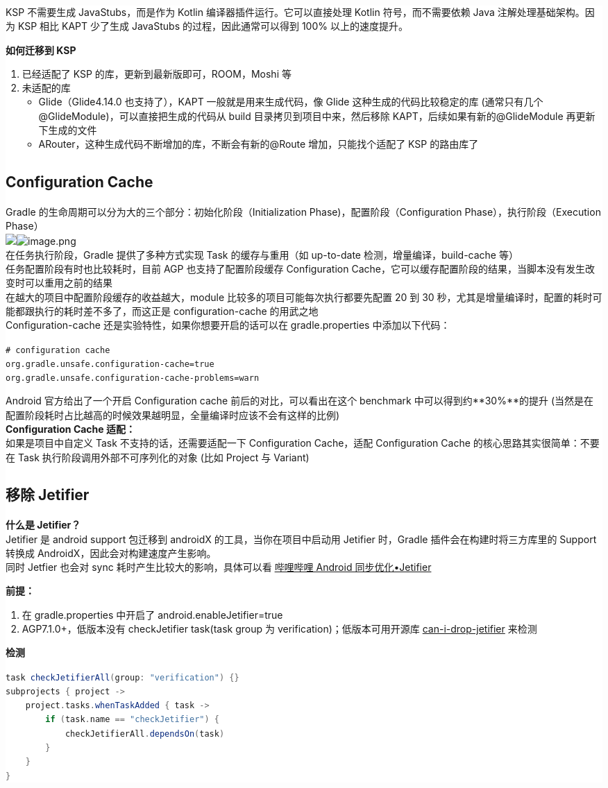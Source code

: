 KSP 不需要生成 JavaStubs，而是作为 Kotlin 编译器插件运行。它可以直接处理 Kotlin 符号，而不需要依赖 Java 注解处理基础架构。因为 KSP 相比 KAPT 少了生成 JavaStubs 的过程，因此通常可以得到 100% 以上的速度提升。

**如何迁移到 KSP**

1. 已经适配了 KSP 的库，更新到最新版即可，ROOM，Moshi 等
2. 未适配的库
   - Glide（Glide4.14.0 也支持了），KAPT 一般就是用来生成代码，像 Glide 这种生成的代码比较稳定的库 (通常只有几个@GlideModule)，可以直接把生成的代码从 build 目录拷贝到项目中来，然后移除 KAPT，后续如果有新的@GlideModule 再更新下生成的文件
   - ARouter，这种生成代码不断增加的库，不断会有新的@Route 增加，只能找个适配了 KSP 的路由库了

## Configuration Cache

Gradle 的生命周期可以分为大的三个部分：初始化阶段（Initialization Phase)，配置阶段（Configuration Phase），执行阶段（Execution Phase）<br>![](https://note.youdao.com/yws/res/104176/WEBRESOURCE4dec1b715739d9b13085e0fedc2ee27a#id=PaZLh&originalType=binary&ratio=1&rotation=0&showTitle=false&status=done&style=none&title=)![image.png](https://cdn.nlark.com/yuque/0/2023/png/694278/1691502026835-41c337ed-77f9-4151-966d-117a1d6c5041.png#averageHue=%23dbe2e2&clientId=u13673e21-3758-4&from=paste&height=386&id=uad51c3a0&originHeight=771&originWidth=1130&originalType=binary&ratio=2&rotation=0&showTitle=false&size=290227&status=done&style=none&taskId=udf43c755-678c-4023-bdc9-5adcb3ee9b3&title=&width=565)<br>在任务执行阶段，Gradle 提供了多种方式实现 Task 的缓存与重用（如 up-to-date 检测，增量编译，build-cache 等）<br>任务配置阶段有时也比较耗时，目前 AGP 也支持了配置阶段缓存 Configuration Cache，它可以缓存配置阶段的结果，当脚本没有发生改变时可以重用之前的结果<br>在越大的项目中配置阶段缓存的收益越大，module 比较多的项目可能每次执行都要先配置 20 到 30 秒，尤其是增量编译时，配置的耗时可能都跟执行的耗时差不多了，而这正是 configuration-cache 的用武之地<br>Configuration-cache 还是实验特性，如果你想要开启的话可以在 gradle.properties 中添加以下代码：

```
# configuration cache
org.gradle.unsafe.configuration-cache=true
org.gradle.unsafe.configuration-cache-problems=warn
```

Android 官方给出了一个开启 Configuration cache 前后的对比，可以看出在这个 benchmark 中可以得到约**30%**的提升 (当然是在配置阶段耗时占比越高的时候效果越明显，全量编译时应该不会有这样的比例)<br>**Configuration Cache 适配：**<br>如果是项目中自定义 Task 不支持的话，还需要适配一下 Configuration Cache，适配 Configuration Cache 的核心思路其实很简单：不要在 Task 执行阶段调用外部不可序列化的对象 (比如 Project 与 Variant)

## 移除 Jetifier

**什么是 Jetifier？**<br>Jetifier 是 android support 包迁移到 androidX 的工具，当你在项目中启动用 Jetifier 时，Gradle 插件会在构建时将三方库里的 Support 转换成 AndroidX，因此会对构建速度产生影响。<br>同时 Jetfier 也会对 sync 耗时产生比较大的影响，具体可以看 [哔哩哔哩 Android 同步优化•Jetifier](https://mp.weixin.qq.com/s/EExWHagW8f1s2hDIjYmjKg)

**前提：**

1. 在 gradle.properties 中开启了 android.enableJetifier=true
2. AGP7.1.0+，低版本没有 checkJetifier task(task group 为 verification)；低版本可用开源库 [can-i-drop-jetifier](https://github.com/plnice/can-i-drop-jetifier) 来检测

**检测**

```groovy
task checkJetifierAll(group: "verification") {}
subprojects { project ->
    project.tasks.whenTaskAdded { task ->
        if (task.name == "checkJetifier") {
            checkJetifierAll.dependsOn(task)
        }
    }
}
```
